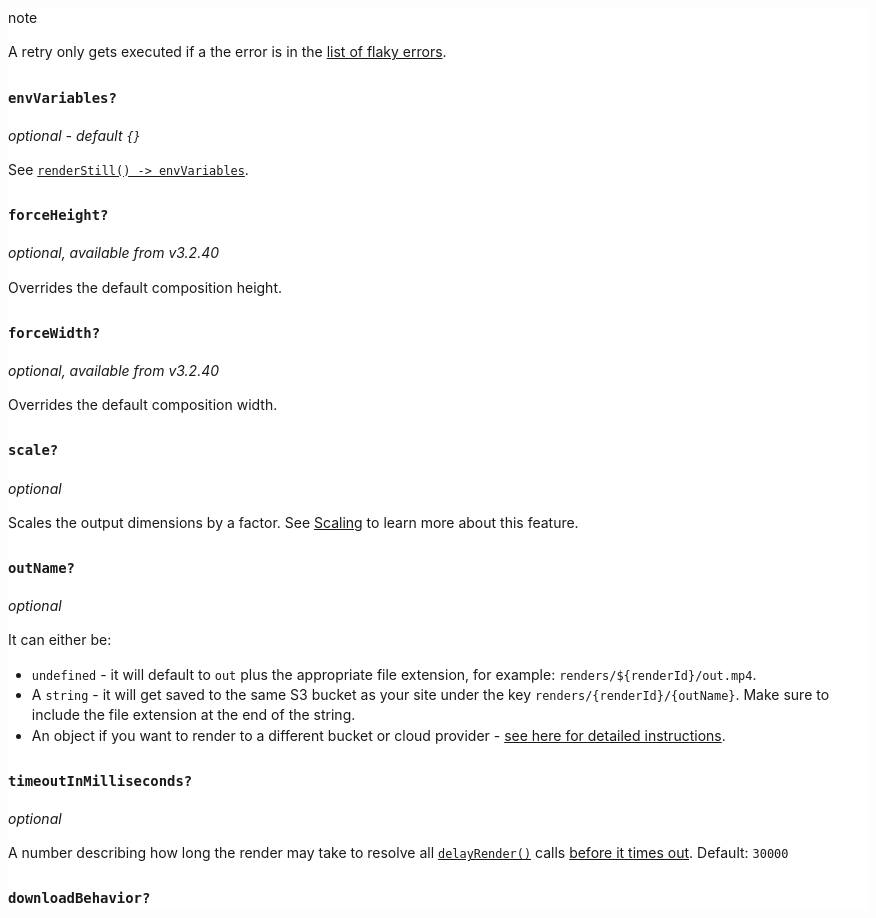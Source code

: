 note

A retry only gets executed if a the error is in the [list of flaky errors](https://github.com/remotion-dev/remotion/blob/main/packages/lambda/src/shared/is-flaky-error.ts).

### `envVariables?` [​](\#envvariables "Direct link to envvariables")

_optional - default `{}`_

See [`renderStill() -> envVariables`](/docs/renderer/render-still#envvariables).

### `forceHeight?` [​](\#forceheight "Direct link to forceheight")

_optional, available from v3.2.40_

Overrides the default composition height.

### `forceWidth?` [​](\#forcewidth "Direct link to forcewidth")

_optional, available from v3.2.40_

Overrides the default composition width.

### `scale?` [​](\#scale "Direct link to scale")

_optional_

Scales the output dimensions by a factor. See [Scaling](/docs/scaling) to learn more about this feature.

### `outName?` [​](\#outname "Direct link to outname")

_optional_

It can either be:

- `undefined` \- it will default to `out` plus the appropriate file extension, for example: `renders/${renderId}/out.mp4`.
- A `string` \- it will get saved to the same S3 bucket as your site under the key `renders/{renderId}/{outName}`. Make sure to include the file extension at the end of the string.
- An object if you want to render to a different bucket or cloud provider - [see here for detailed instructions](/docs/lambda/custom-destination).

### `timeoutInMilliseconds?` [​](\#timeoutinmilliseconds "Direct link to timeoutinmilliseconds")

_optional_

A number describing how long the render may take to resolve all [`delayRender()`](/docs/delay-render) calls [before it times out](/docs/timeout). Default: `30000`

### `downloadBehavior?` [​](\#downloadbehavior "Direct link to downloadbehavior")
